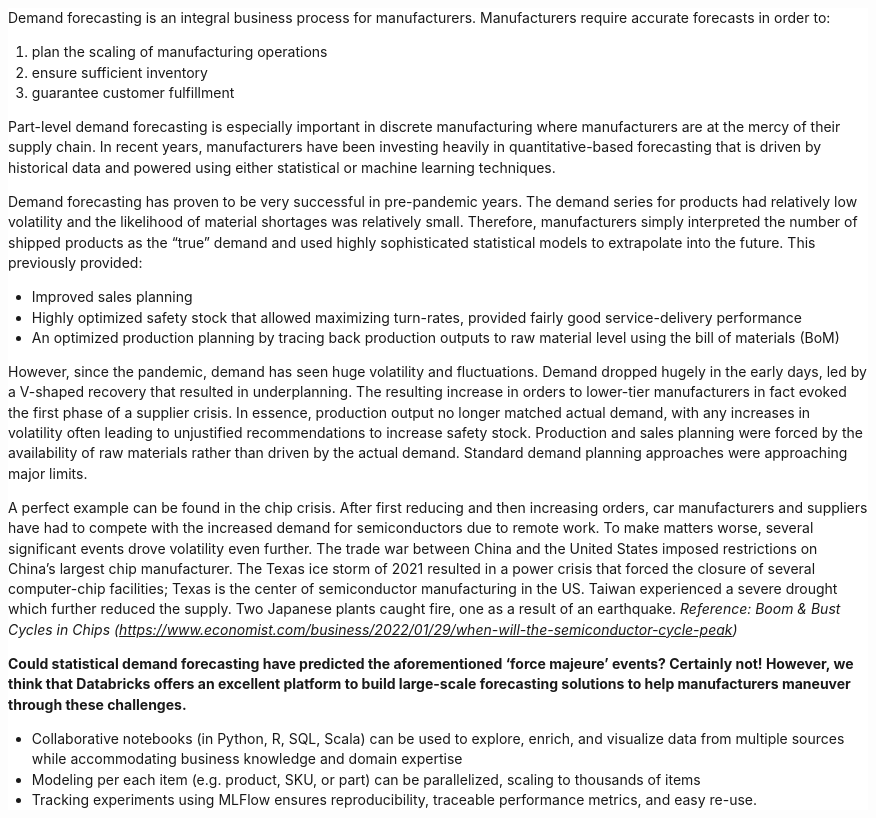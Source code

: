 Demand forecasting is an integral business process for manufacturers. Manufacturers require accurate forecasts in order to:  
1. plan the scaling of manufacturing operations
2. ensure sufficient inventory
3. guarantee customer fulfillment


Part-level demand forecasting is especially important in discrete manufacturing where manufacturers are at the mercy of their supply chain. In recent years, manufacturers have been investing heavily in quantitative-based forecasting that is driven by historical data and powered using either statistical or machine learning techniques. 


Demand forecasting has proven to be very successful in pre-pandemic years. The demand series for products had relatively low volatility and the likelihood of material shortages was relatively small. Therefore, manufacturers simply interpreted the number of shipped products as the “true” demand and used highly sophisticated statistical models to extrapolate into the future. This previously provided:  
- Improved sales planning
- Highly optimized safety stock that allowed maximizing turn-rates, provided fairly good service-delivery performance
- An optimized production planning by tracing back production outputs to raw material level using the bill of materials (BoM)


However, since the pandemic, demand has seen huge volatility and fluctuations. Demand dropped hugely in the early days, led by a V-shaped recovery that resulted in underplanning. The resulting increase in orders to lower-tier manufacturers in fact evoked the first phase of a supplier crisis. In essence, production output no longer matched actual demand, with any increases in volatility often leading to unjustified recommendations to increase safety stock. Production and sales planning were forced by the availability of raw materials rather than driven by the actual demand. Standard demand planning approaches were approaching major limits.


A perfect example can be found in the chip crisis. After first reducing and then increasing orders, car manufacturers and suppliers have had to compete with the increased demand for semiconductors due to remote work. To make matters worse, several significant events drove volatility even further. The trade war between China and the United States imposed restrictions on China’s largest chip manufacturer. The Texas ice storm of 2021 resulted in a power crisis that forced the closure of several computer-chip facilities; Texas is the center of semiconductor manufacturing in the US. Taiwan experienced a severe drought which further reduced the supply. Two Japanese plants caught fire, one as a result of an earthquake.
*Reference: Boom & Bust Cycles in Chips (https://www.economist.com/business/2022/01/29/when-will-the-semiconductor-cycle-peak)* 


**Could statistical demand forecasting have predicted the aforementioned ‘force majeure’ events? 
Certainly not! However, we think that Databricks offers an excellent platform to build large-scale forecasting solutions to help manufacturers maneuver through these challenges.**
- Collaborative notebooks (in Python, R, SQL, Scala) can be used to explore, enrich, and visualize data from multiple sources while accommodating business knowledge and domain expertise
- Modeling per each item (e.g. product, SKU, or part) can be parallelized, scaling to thousands of items
- Tracking experiments using MLFlow ensures reproducibility, traceable performance metrics, and easy re-use.
